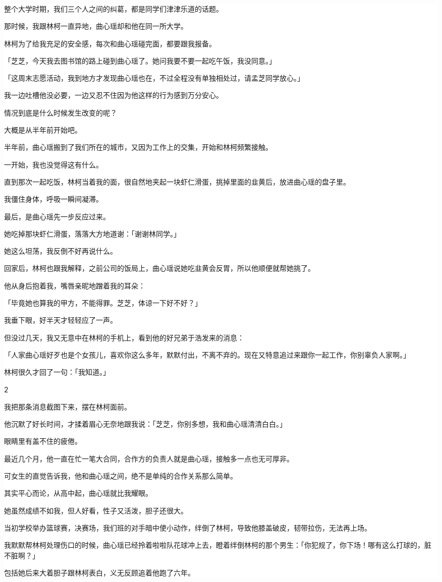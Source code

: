 整个大学时期，我们三个人之间的纠葛，都是同学们津津乐道的话题。

那时候，我跟林柯一直异地，曲心瑶却和他在同一所大学。

林柯为了给我充足的安全感，每次和曲心瑶碰完面，都要跟我报备。

「芝芝，今天我去图书馆的路上碰到曲心瑶了。她问我要不要一起吃午饭，我没同意。」

「这周末志愿活动，我到地方才发现曲心瑶也在，不过全程没有单独相处过，请孟芝同学放心。」

我一边吐槽他没必要，一边又忍不住因为他这样的行为感到万分安心。

情况到底是什么时候发生改变的呢？

大概是从半年前开始吧。

半年前，曲心瑶搬到了我们所在的城市，又因为工作上的交集，开始和林柯频繁接触。

一开始，我也没觉得这有什么。

直到那次一起吃饭，林柯当着我的面，很自然地夹起一块虾仁滑蛋，挑掉里面的韭黄后，放进曲心瑶的盘子里。

我僵住身体，呼吸一瞬间凝滞。

最后，是曲心瑶先一步反应过来。

她吃掉那块虾仁滑蛋，落落大方地道谢：「谢谢林同学。」

她这么坦荡，我反倒不好再说什么。

回家后，林柯也跟我解释，之前公司的饭局上，曲心瑶说她吃韭黄会反胃，所以他顺便就帮她挑了。

他从身后抱着我，嘴唇亲昵地蹭着我的耳朵：

「毕竟她也算我的甲方，不能得罪。芝芝，体谅一下好不好？」

我垂下眼，好半天才轻轻应了一声。

但没过几天，我又无意中在林柯的手机上，看到他的好兄弟于浩发来的消息：

「人家曲心瑶好歹也是个女孩儿，喜欢你这么多年，默默付出，不离不弃的。现在又特意追过来跟你一起工作，你别辜负人家啊。」

林柯很久才回了一句：「我知道。」

2

我把那条消息截图下来，摆在林柯面前。

他沉默了好长时间，才揉着眉心无奈地跟我说：「芝芝，你别多想，我和曲心瑶清清白白。」

眼睛里有盖不住的疲倦。

最近几个月，他一直在忙一笔大合同，合作方的负责人就是曲心瑶，接触多一点也无可厚非。

可女生的直觉告诉我，他和曲心瑶之间，绝不是单纯的合作关系那么简单。

其实平心而论，从高中起，曲心瑶就比我耀眼。

她虽然成绩不如我，但人好看，性子又活泼，胆子还很大。

当初学校举办篮球赛，决赛场，我们班的对手暗中使小动作，绊倒了林柯，导致他膝盖破皮，韧带拉伤，无法再上场。

我默默帮林柯处理伤口的时候，曲心瑶已经拎着啦啦队花球冲上去，瞪着绊倒林柯的那个男生：「你犯规了，你下场！哪有这么打球的，脏不脏啊？」

包括她后来大着胆子跟林柯表白，义无反顾追着他跑了六年。
